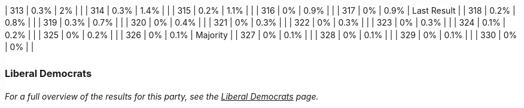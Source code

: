 | 313 | 0.3% | 2% |  |
| 314 | 0.3% | 1.4% |  |
| 315 | 0.2% | 1.1% |  |
| 316 | 0% | 0.9% |  |
| 317 | 0% | 0.9% | Last Result |
| 318 | 0.2% | 0.8% |  |
| 319 | 0.3% | 0.7% |  |
| 320 | 0% | 0.4% |  |
| 321 | 0% | 0.3% |  |
| 322 | 0% | 0.3% |  |
| 323 | 0% | 0.3% |  |
| 324 | 0.1% | 0.2% |  |
| 325 | 0% | 0.2% |  |
| 326 | 0% | 0.1% | Majority |
| 327 | 0% | 0.1% |  |
| 328 | 0% | 0.1% |  |
| 329 | 0% | 0.1% |  |
| 330 | 0% | 0% |  |

### Liberal Democrats

*For a full overview of the results for this party, see the [Liberal Democrats](party-liberaldemocrats.html) page.*
